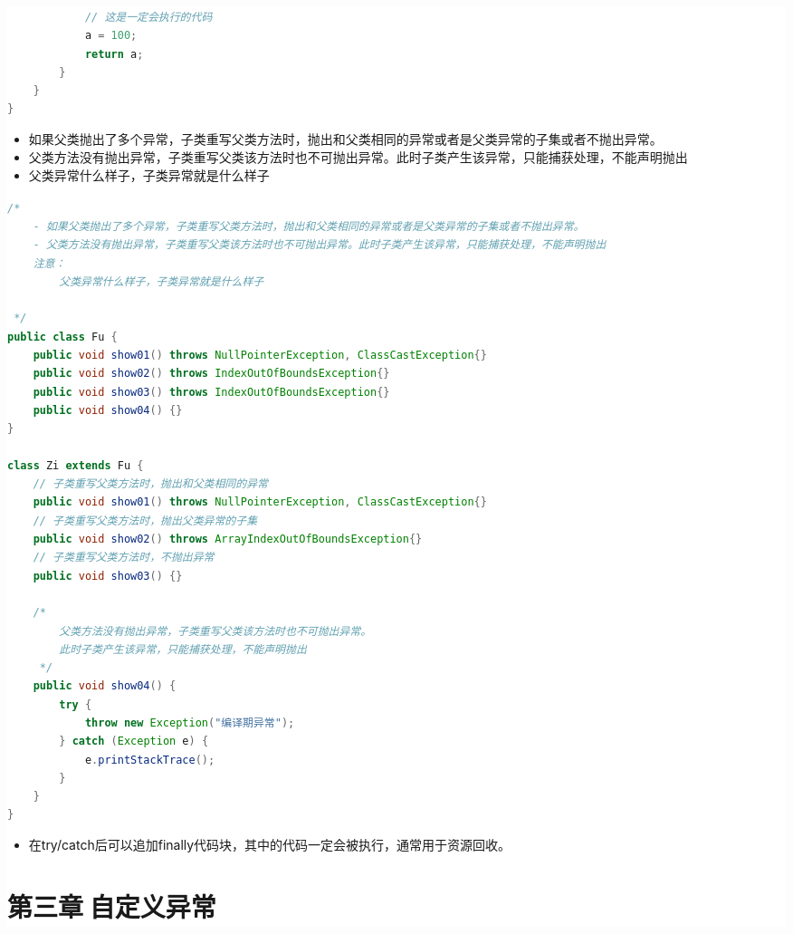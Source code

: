 ```java
            // 这是一定会执行的代码
            a = 100;
            return a;
        }
    }
}
```



* 如果父类抛出了多个异常，子类重写父类方法时，抛出和父类相同的异常或者是父类异常的子集或者不抛出异常。
* 父类方法没有抛出异常，子类重写父类该方法时也不可抛出异常。此时子类产生该异常，只能捕获处理，不能声明抛出
* 父类异常什么样子，子类异常就是什么样子

```java
/*
    - 如果父类抛出了多个异常，子类重写父类方法时，抛出和父类相同的异常或者是父类异常的子集或者不抛出异常。
    - 父类方法没有抛出异常，子类重写父类该方法时也不可抛出异常。此时子类产生该异常，只能捕获处理，不能声明抛出
    注意：
        父类异常什么样子，子类异常就是什么样子

 */
public class Fu {
    public void show01() throws NullPointerException, ClassCastException{}
    public void show02() throws IndexOutOfBoundsException{}
    public void show03() throws IndexOutOfBoundsException{}
    public void show04() {}
}

class Zi extends Fu {
    // 子类重写父类方法时，抛出和父类相同的异常
    public void show01() throws NullPointerException, ClassCastException{}
    // 子类重写父类方法时，抛出父类异常的子集
    public void show02() throws ArrayIndexOutOfBoundsException{}
    // 子类重写父类方法时，不抛出异常
    public void show03() {}

    /*
        父类方法没有抛出异常，子类重写父类该方法时也不可抛出异常。
        此时子类产生该异常，只能捕获处理，不能声明抛出
     */
    public void show04() {
        try {
            throw new Exception("编译期异常");
        } catch (Exception e) {
            e.printStackTrace();
        }
    }
}
```

* 在try/catch后可以追加finally代码块，其中的代码一定会被执行，通常用于资源回收。

# 第三章 自定义异常
